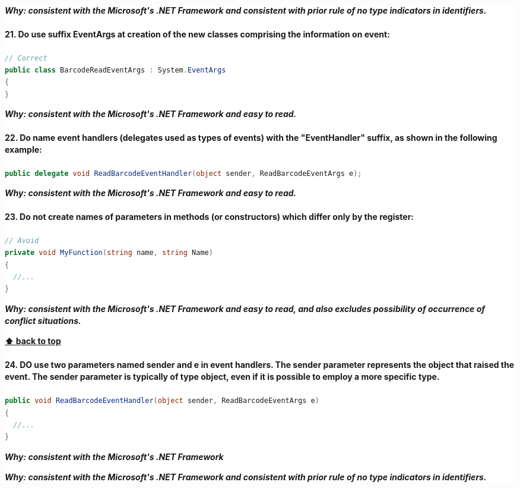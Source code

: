 **_Why: consistent with the Microsoft's .NET Framework and consistent with prior rule of no type indicators in identifiers._**

#### 21. Do use suffix EventArgs at creation of the new classes comprising the information on event:

```csharp
// Correct
public class BarcodeReadEventArgs : System.EventArgs
{
}
```

**_Why: consistent with the Microsoft's .NET Framework and easy to read._**

#### 22. Do name event handlers (delegates used as types of events) with the "EventHandler" suffix, as shown in the following example:

```csharp
public delegate void ReadBarcodeEventHandler(object sender, ReadBarcodeEventArgs e);
```

**_Why: consistent with the Microsoft's .NET Framework and easy to read._**

#### 23. Do not create names of parameters in methods (or constructors) which differ only by the register:

```csharp
// Avoid
private void MyFunction(string name, string Name)
{
  //...
}
```

**_Why: consistent with the Microsoft's .NET Framework and easy to read, and also excludes possibility of occurrence of conflict situations._**

**[⬆ back to top](#table-of-contents)**

#### 24. DO use two parameters named sender and e in event handlers. The sender parameter represents the object that raised the event. The sender parameter is typically of type object, even if it is possible to employ a more specific type.

```csharp
public void ReadBarcodeEventHandler(object sender, ReadBarcodeEventArgs e)
{
  //...
}
```

**_Why: consistent with the Microsoft's .NET Framework_**

**_Why: consistent with the Microsoft's .NET Framework and consistent with prior rule of no type indicators in identifiers._**
